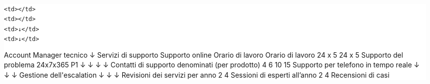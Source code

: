     <td></td>
    <td></td>
    <td>↓</td>
    <td>↓</td>
  </tr>
  <tr>
    <td>Account Manager tecnico</td>
    <td></td>
    <td></td>
    <td></td>
    <td>↓</td>
  </tr>
  <tr>
    <td rowspan="12">Servizi di supporto</td>
    <td>Supporto online</td>
    <td>Orario di lavoro</td>
    <td>Orario di lavoro</td>
    <td>24 x 5</td>
    <td>24 x 5</td>
  </tr>
  <tr>
    <td>Supporto del problema 24x7x365 P1</td>
    <td>↓</td>
    <td>↓</td>
    <td>↓</td>
    <td>↓</td>
  </tr>
  <tr>
    <td>Contatti di supporto denominati (per prodotto)</td>
    <td>4</td>
    <td>6</td>
    <td>10</td>
    <td>15</td>
  </tr>
  <tr>
    <td>Supporto per telefono in tempo reale</td>
    <td></td>
    <td>↓</td>
    <td>↓</td>
    <td>↓</td>
  </tr>
  <tr>
    <td>Gestione dell'escalation</td>
    <td></td>
    <td>↓</td>
    <td>↓</td>
    <td>↓</td>
  </tr>
  <tr>
    <td>Revisioni dei servizi per anno</td>
    <td></td>
    <td></td>
    <td>2</td>
    <td>4</td>
  </tr>
  <tr>
    <td>Sessioni di esperti all’anno</td>
    <td></td>
    <td></td>
    <td>2</td>
    <td>4</td>
  </tr>
  <tr>
    <td>Recensioni di casi</td>